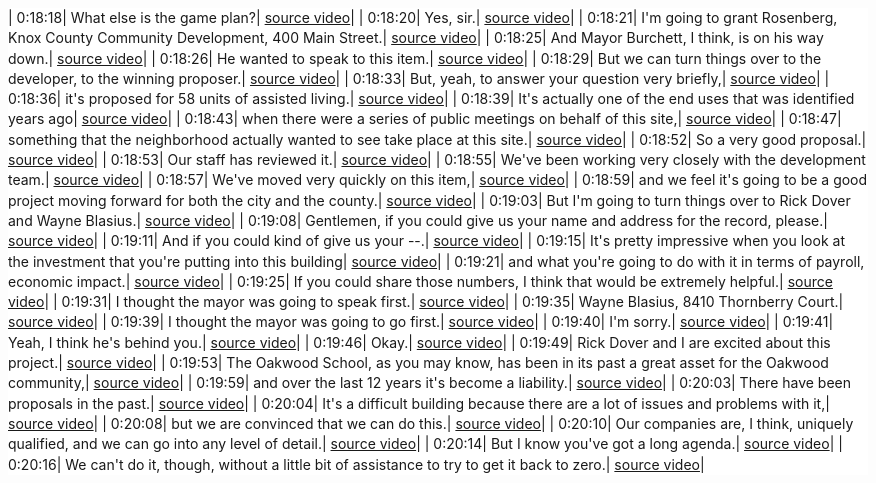 | 0:18:18| What else is the game plan?| [source video](https://archive.org/details/CoComWS120416?start=1098)|
| 0:18:20| Yes, sir.| [source video](https://archive.org/details/CoComWS120416?start=1100)|
| 0:18:21| I'm going to grant Rosenberg, Knox County Community Development, 400 Main Street.| [source video](https://archive.org/details/CoComWS120416?start=1101)|
| 0:18:25| And Mayor Burchett, I think, is on his way down.| [source video](https://archive.org/details/CoComWS120416?start=1105)|
| 0:18:26| He wanted to speak to this item.| [source video](https://archive.org/details/CoComWS120416?start=1106)|
| 0:18:29| But we can turn things over to the developer, to the winning proposer.| [source video](https://archive.org/details/CoComWS120416?start=1109)|
| 0:18:33| But, yeah, to answer your question very briefly,| [source video](https://archive.org/details/CoComWS120416?start=1113)|
| 0:18:36| it's proposed for 58 units of assisted living.| [source video](https://archive.org/details/CoComWS120416?start=1116)|
| 0:18:39| It's actually one of the end uses that was identified years ago| [source video](https://archive.org/details/CoComWS120416?start=1119)|
| 0:18:43| when there were a series of public meetings on behalf of this site,| [source video](https://archive.org/details/CoComWS120416?start=1123)|
| 0:18:47| something that the neighborhood actually wanted to see take place at this site.| [source video](https://archive.org/details/CoComWS120416?start=1127)|
| 0:18:52| So a very good proposal.| [source video](https://archive.org/details/CoComWS120416?start=1132)|
| 0:18:53| Our staff has reviewed it.| [source video](https://archive.org/details/CoComWS120416?start=1133)|
| 0:18:55| We've been working very closely with the development team.| [source video](https://archive.org/details/CoComWS120416?start=1135)|
| 0:18:57| We've moved very quickly on this item,| [source video](https://archive.org/details/CoComWS120416?start=1137)|
| 0:18:59| and we feel it's going to be a good project moving forward for both the city and the county.| [source video](https://archive.org/details/CoComWS120416?start=1139)|
| 0:19:03| But I'm going to turn things over to Rick Dover and Wayne Blasius.| [source video](https://archive.org/details/CoComWS120416?start=1143)|
| 0:19:08| Gentlemen, if you could give us your name and address for the record, please.| [source video](https://archive.org/details/CoComWS120416?start=1148)|
| 0:19:11| And if you could kind of give us your --.| [source video](https://archive.org/details/CoComWS120416?start=1151)|
| 0:19:15| It's pretty impressive when you look at the investment that you're putting into this building| [source video](https://archive.org/details/CoComWS120416?start=1155)|
| 0:19:21| and what you're going to do with it in terms of payroll, economic impact.| [source video](https://archive.org/details/CoComWS120416?start=1161)|
| 0:19:25| If you could share those numbers, I think that would be extremely helpful.| [source video](https://archive.org/details/CoComWS120416?start=1165)|
| 0:19:31| I thought the mayor was going to speak first.| [source video](https://archive.org/details/CoComWS120416?start=1171)|
| 0:19:35| Wayne Blasius, 8410 Thornberry Court.| [source video](https://archive.org/details/CoComWS120416?start=1175)|
| 0:19:39| I thought the mayor was going to go first.| [source video](https://archive.org/details/CoComWS120416?start=1179)|
| 0:19:40| I'm sorry.| [source video](https://archive.org/details/CoComWS120416?start=1180)|
| 0:19:41| Yeah, I think he's behind you.| [source video](https://archive.org/details/CoComWS120416?start=1181)|
| 0:19:46| Okay.| [source video](https://archive.org/details/CoComWS120416?start=1186)|
| 0:19:49| Rick Dover and I are excited about this project.| [source video](https://archive.org/details/CoComWS120416?start=1189)|
| 0:19:53| The Oakwood School, as you may know, has been in its past a great asset for the Oakwood community,| [source video](https://archive.org/details/CoComWS120416?start=1193)|
| 0:19:59| and over the last 12 years it's become a liability.| [source video](https://archive.org/details/CoComWS120416?start=1199)|
| 0:20:03| There have been proposals in the past.| [source video](https://archive.org/details/CoComWS120416?start=1203)|
| 0:20:04| It's a difficult building because there are a lot of issues and problems with it,| [source video](https://archive.org/details/CoComWS120416?start=1204)|
| 0:20:08| but we are convinced that we can do this.| [source video](https://archive.org/details/CoComWS120416?start=1208)|
| 0:20:10| Our companies are, I think, uniquely qualified, and we can go into any level of detail.| [source video](https://archive.org/details/CoComWS120416?start=1210)|
| 0:20:14| But I know you've got a long agenda.| [source video](https://archive.org/details/CoComWS120416?start=1214)|
| 0:20:16| We can't do it, though, without a little bit of assistance to try to get it back to zero.| [source video](https://archive.org/details/CoComWS120416?start=1216)|